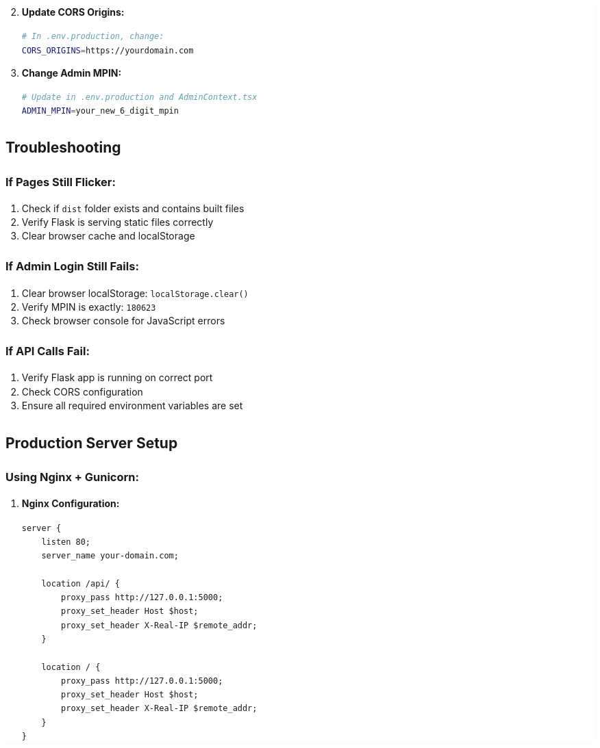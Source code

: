 2. **Update CORS Origins:**
   ```bash
   # In .env.production, change:
   CORS_ORIGINS=https://yourdomain.com
   ```

3. **Change Admin MPIN:**
   ```bash
   # Update in .env.production and AdminContext.tsx
   ADMIN_MPIN=your_new_6_digit_mpin
   ```

## Troubleshooting

### If Pages Still Flicker:
1. Check if `dist` folder exists and contains built files
2. Verify Flask is serving static files correctly
3. Clear browser cache and localStorage

### If Admin Login Still Fails:
1. Clear browser localStorage: `localStorage.clear()`
2. Verify MPIN is exactly: `180623`
3. Check browser console for JavaScript errors

### If API Calls Fail:
1. Verify Flask app is running on correct port
2. Check CORS configuration
3. Ensure all required environment variables are set

## Production Server Setup

### Using Nginx + Gunicorn:

1. **Nginx Configuration:**
   ```nginx
   server {
       listen 80;
       server_name your-domain.com;
       
       location /api/ {
           proxy_pass http://127.0.0.1:5000;
           proxy_set_header Host $host;
           proxy_set_header X-Real-IP $remote_addr;
       }
       
       location / {
           proxy_pass http://127.0.0.1:5000;
           proxy_set_header Host $host;
           proxy_set_header X-Real-IP $remote_addr;
       }
   }
   ```
